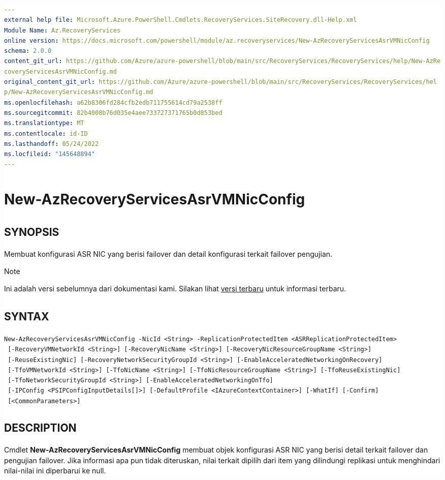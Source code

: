 ```yaml
---
external help file: Microsoft.Azure.PowerShell.Cmdlets.RecoveryServices.SiteRecovery.dll-Help.xml
Module Name: Az.RecoveryServices
online version: https://docs.microsoft.com/powershell/module/az.recoveryservices/New-AzRecoveryServicesAsrVMNicConfig
schema: 2.0.0
content_git_url: https://github.com/Azure/azure-powershell/blob/main/src/RecoveryServices/RecoveryServices/help/New-AzRecoveryServicesAsrVMNicConfig.md
original_content_git_url: https://github.com/Azure/azure-powershell/blob/main/src/RecoveryServices/RecoveryServices/help/New-AzRecoveryServicesAsrVMNicConfig.md
ms.openlocfilehash: a62b8306fd284cfb2edb711755614cd79a2538ff
ms.sourcegitcommit: 82b4008b76d035e4aee733727371765b0d853bed
ms.translationtype: MT
ms.contentlocale: id-ID
ms.lasthandoff: 05/24/2022
ms.locfileid: "145648894"
---
```

# New-AzRecoveryServicesAsrVMNicConfig

## SYNOPSIS
Membuat konfigurasi ASR NIC yang berisi failover dan detail konfigurasi terkait failover pengujian.

> [!NOTE]
>Ini adalah versi sebelumnya dari dokumentasi kami. Silakan lihat [versi terbaru](/powershell/module/az.recoveryservices/new-azrecoveryservicesasrvmnicconfig) untuk informasi terbaru.

## SYNTAX

```
New-AzRecoveryServicesAsrVMNicConfig -NicId <String> -ReplicationProtectedItem <ASRReplicationProtectedItem>
 [-RecoveryVMNetworkId <String>] [-RecoveryNicName <String>] [-RecoveryNicResourceGroupName <String>]
 [-ReuseExistingNic] [-RecoveryNetworkSecurityGroupId <String>] [-EnableAcceleratedNetworkingOnRecovery]
 [-TfoVMNetworkId <String>] [-TfoNicName <String>] [-TfoNicResourceGroupName <String>] [-TfoReuseExistingNic]
 [-TfoNetworkSecurityGroupId <String>] [-EnableAcceleratedNetworkingOnTfo]
 [-IPConfig <PSIPConfigInputDetails[]>] [-DefaultProfile <IAzureContextContainer>] [-WhatIf] [-Confirm]
 [<CommonParameters>]
```

## DESCRIPTION
Cmdlet **New-AzRecoveryServicesAsrVMNicConfig** membuat objek konfigurasi ASR NIC yang berisi detail terkait failover dan pengujian failover. Jika informasi apa pun tidak diteruskan, nilai terkait dipilih dari item yang dilindungi replikasi untuk menghindari nilai-nilai ini diperbarui ke null.
